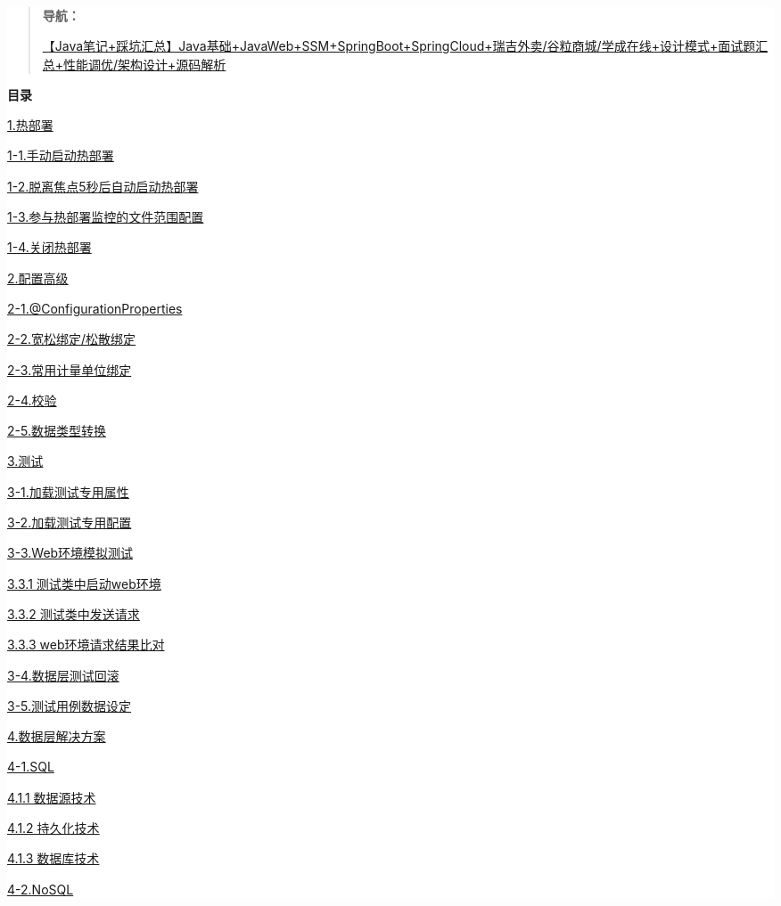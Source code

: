 >  **导航：**
> 
> [【Java笔记+踩坑汇总】Java基础+JavaWeb+SSM+SpringBoot+SpringCloud+瑞吉外卖/谷粒商城/学成在线+设计模式+面试题汇总+性能调优/架构设计+源码解析](https://blog.csdn.net/qq_40991313/article/details/126646289?csdn_share_tail=%7B%22type%22%3A%22blog%22%2C%22rType%22%3A%22article%22%2C%22rId%22%3A%22126646289%22%2C%22source%22%3A%22qq_40991313%22%7D "【Java笔记+踩坑汇总】Java基础+JavaWeb+SSM+SpringBoot+SpringCloud+瑞吉外卖/谷粒商城/学成在线+设计模式+面试题汇总+性能调优/架构设计+源码解析")

**目录**

[1.热部署](#1.%E7%83%AD%E9%83%A8%E7%BD%B2)

[1-1.手动启动热部署](#1-1.%E6%89%8B%E5%8A%A8%E5%90%AF%E5%8A%A8%E7%83%AD%E9%83%A8%E7%BD%B2)

[1-2.脱离焦点5秒后自动启动热部署](#1-2.%E8%87%AA%E5%8A%A8%E5%90%AF%E5%8A%A8%E7%83%AD%E9%83%A8%E7%BD%B2)

[1-3.参与热部署监控的文件范围配置](#1-3.%E5%8F%82%E4%B8%8E%E7%83%AD%E9%83%A8%E7%BD%B2%E7%9B%91%E6%8E%A7%E7%9A%84%E6%96%87%E4%BB%B6%E8%8C%83%E5%9B%B4%E9%85%8D%E7%BD%AE)

[1-4.关闭热部署](#1-4.%E5%85%B3%E9%97%AD%E7%83%AD%E9%83%A8%E7%BD%B2)

[2.配置高级](#2.%E9%85%8D%E7%BD%AE%E9%AB%98%E7%BA%A7)

[2-1.@ConfigurationProperties](#2-1.%40ConfigurationProperties)

[2-2.宽松绑定/松散绑定](#2-2.%E5%AE%BD%E6%9D%BE%E7%BB%91%E5%AE%9A%2F%E6%9D%BE%E6%95%A3%E7%BB%91%E5%AE%9A)

[2-3.常用计量单位绑定](#2-3.%E5%B8%B8%E7%94%A8%E8%AE%A1%E9%87%8F%E5%8D%95%E4%BD%8D%E7%BB%91%E5%AE%9A)

[2-4.校验](#2-4.%E6%A0%A1%E9%AA%8C)

[2-5.数据类型转换](#2-5.%E6%95%B0%E6%8D%AE%E7%B1%BB%E5%9E%8B%E8%BD%AC%E6%8D%A2)

[3.测试](#3.%E6%B5%8B%E8%AF%95)

[3-1.加载测试专用属性](#3-1.%E5%8A%A0%E8%BD%BD%E6%B5%8B%E8%AF%95%E4%B8%93%E7%94%A8%E5%B1%9E%E6%80%A7)

[3-2.加载测试专用配置](#3-2.%E5%8A%A0%E8%BD%BD%E6%B5%8B%E8%AF%95%E4%B8%93%E7%94%A8%E9%85%8D%E7%BD%AE)

[3-3.Web环境模拟测试](#3-3.Web%E7%8E%AF%E5%A2%83%E6%A8%A1%E6%8B%9F%E6%B5%8B%E8%AF%95)

[3.3.1 测试类中启动web环境](#3.3.1%20%E6%B5%8B%E8%AF%95%E7%B1%BB%E4%B8%AD%E5%90%AF%E5%8A%A8web%E7%8E%AF%E5%A2%83)

[3.3.2 测试类中发送请求](#3.3.2%20%E6%B5%8B%E8%AF%95%E7%B1%BB%E4%B8%AD%E5%8F%91%E9%80%81%E8%AF%B7%E6%B1%82)

[3.3.3 web环境请求结果比对](#3.3.3%20web%E7%8E%AF%E5%A2%83%E8%AF%B7%E6%B1%82%E7%BB%93%E6%9E%9C%E6%AF%94%E5%AF%B9)

[3-4.数据层测试回滚](#3-4.%E6%95%B0%E6%8D%AE%E5%B1%82%E6%B5%8B%E8%AF%95%E5%9B%9E%E6%BB%9A)

[3-5.测试用例数据设定](#3-5.%E6%B5%8B%E8%AF%95%E7%94%A8%E4%BE%8B%E6%95%B0%E6%8D%AE%E8%AE%BE%E5%AE%9A)

[4.数据层解决方案](#4.%E6%95%B0%E6%8D%AE%E5%B1%82%E8%A7%A3%E5%86%B3%E6%96%B9%E6%A1%88)

[4-1.SQL](#4-1.SQL)

[4.1.1 数据源技术](#%E6%95%B0%E6%8D%AE%E6%BA%90%E6%8A%80%E6%9C%AF)

[4.1.2 持久化技术](#%E6%8C%81%E4%B9%85%E5%8C%96%E6%8A%80%E6%9C%AF)

[4.1.3 数据库技术](#%E6%95%B0%E6%8D%AE%E5%BA%93%E6%8A%80%E6%9C%AF)

[4-2.NoSQL](#4-2.NoSQL)
